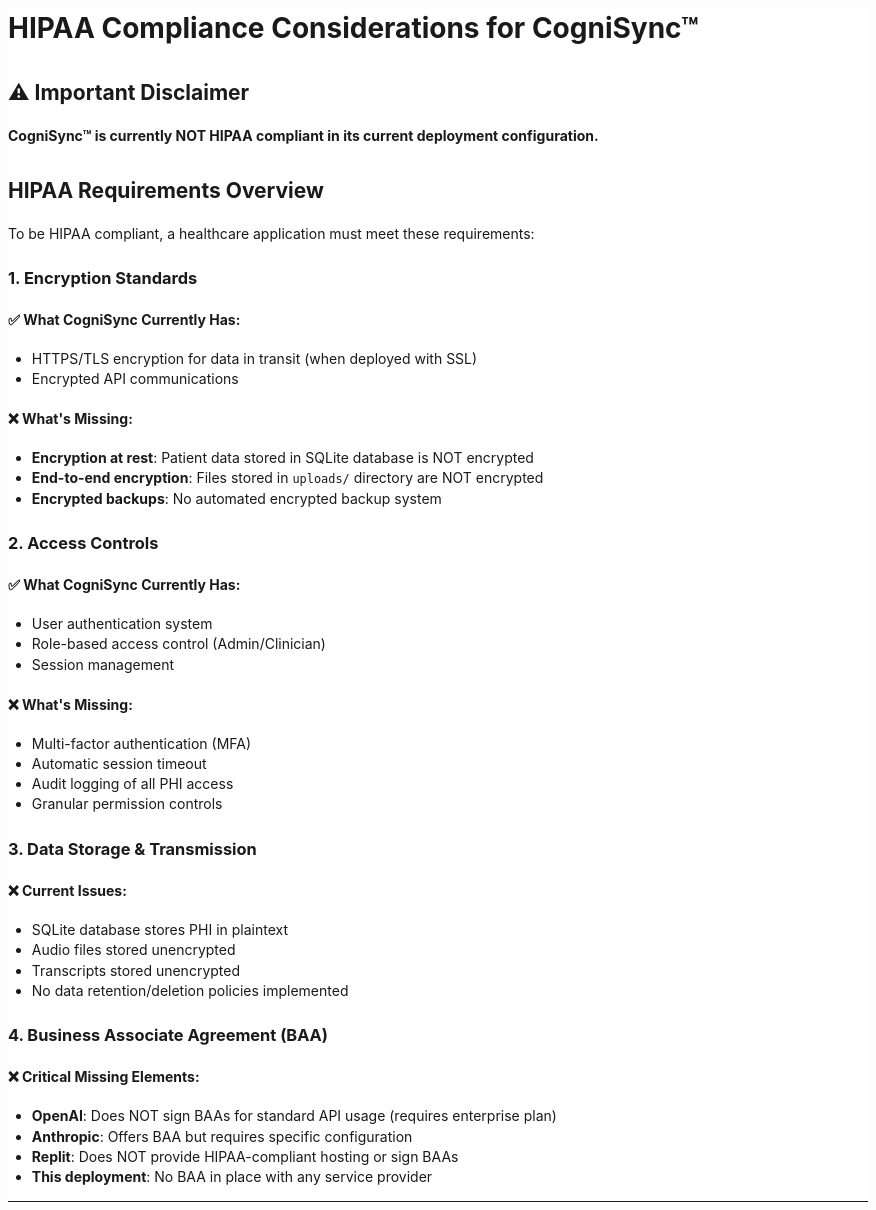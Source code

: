 # HIPAA Compliance Considerations for CogniSync™

## ⚠️ Important Disclaimer

**CogniSync™ is currently NOT HIPAA compliant in its current deployment configuration.**

## HIPAA Requirements Overview

To be HIPAA compliant, a healthcare application must meet these requirements:

### 1. **Encryption Standards**

#### ✅ What CogniSync Currently Has:
- HTTPS/TLS encryption for data in transit (when deployed with SSL)
- Encrypted API communications

#### ❌ What's Missing:
- **Encryption at rest**: Patient data stored in SQLite database is NOT encrypted
- **End-to-end encryption**: Files stored in `uploads/` directory are NOT encrypted
- **Encrypted backups**: No automated encrypted backup system

### 2. **Access Controls**

#### ✅ What CogniSync Currently Has:
- User authentication system
- Role-based access control (Admin/Clinician)
- Session management

#### ❌ What's Missing:
- Multi-factor authentication (MFA)
- Automatic session timeout
- Audit logging of all PHI access
- Granular permission controls

### 3. **Data Storage & Transmission**

#### ❌ Current Issues:
- SQLite database stores PHI in plaintext
- Audio files stored unencrypted
- Transcripts stored unencrypted
- No data retention/deletion policies implemented

### 4. **Business Associate Agreement (BAA)**

#### ❌ Critical Missing Elements:
- **OpenAI**: Does NOT sign BAAs for standard API usage (requires enterprise plan)
- **Anthropic**: Offers BAA but requires specific configuration
- **Replit**: Does NOT provide HIPAA-compliant hosting or sign BAAs
- **This deployment**: No BAA in place with any service provider

---